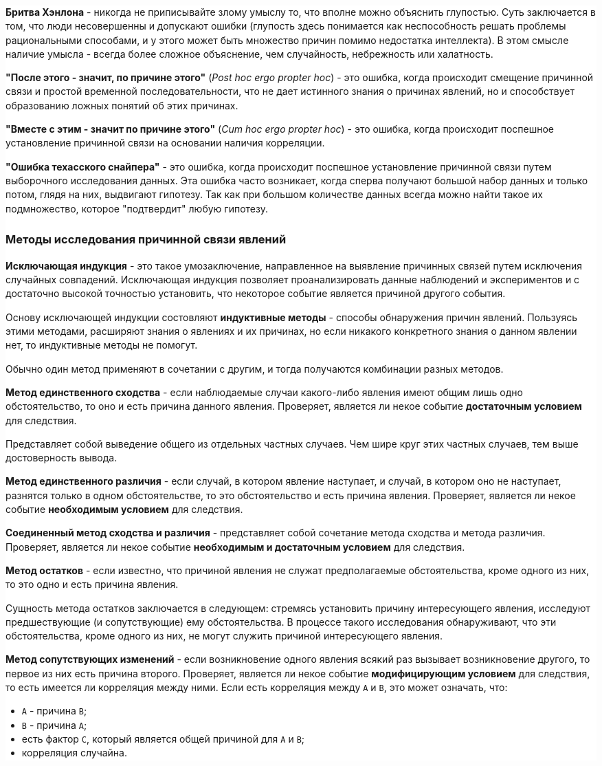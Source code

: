 **Бритва Хэнлона** - никогда не приписывайте злому умыслу то, что вполне можно объяснить глупостью. Суть заключается в том, что люди несовершенны и допускают ошибки (глупость здесь понимается как неспособность решать проблемы рациональными способами, и у этого может быть множество причин помимо недостатка интеллекта). В этом смысле наличие умысла - всегда более сложное объяснение, чем случайность, небрежность или халатность.

**"После этого - значит, по причине этого"** (*Post hoc ergo propter hoc*) - это ошибка, когда происходит смещение причинной связи и простой временной последовательности, что не дает истинного знания о причинах явлений, но и способствует образованию ложных понятий об этих причинах.

**"Вместе с этим - значит по причине этого"** (*Cum hoc ergo propter hoc*) - это ошибка, когда происходит поспешное установление причинной связи на основании наличия корреляции.

**"Ошибка техасского снайпера"** - это ошибка, когда происходит поспешное установление причинной связи путем выборочного исследования данных. Эта ошибка часто возникает, когда сперва получают большой набор данных и только потом, глядя на них, выдвигают гипотезу. Так как при большом количестве данных всегда можно найти такое их подмножество, которое "подтвердит" любую гипотезу.

### Методы исследования причинной связи явлений

**Исключающая индукция** - это такое умозаключение, направленное на выявление причинных связей путем исключения случайных совпадений. Исключающая индукция позволяет проанализировать данные наблюдений и экспериментов и с достаточно высокой точностью установить, что некоторое событие является причиной другого события.

Основу исключающей индукции состовляют **индуктивные методы** - способы обнаружения причин явлений. Пользуясь этими методами, расширяют знания о явлениях и их причинах, но если никакого конкретного знания о данном явлении нет, то индуктивные методы не помогут.

Обычно один метод применяют в сочетании с другим, и тогда получаются комбинации разных методов.

**Метод единственного сходства** - если наблюдаемые случаи какого-либо явления имеют общим лишь одно обстоятельство, то оно и есть причина данного явления. Проверяет, является ли некое событие **достаточным условием** для следствия.

Представляет собой выведение общего из отдельных частных случаев. Чем шире круг этих частных случаев, тем выше достоверность вывода.

**Метод единственного различия** - если случай, в котором явление наступает, и случай, в котором оно не наступает, разнятся только в одном обстоятельстве, то это обстоятельство и есть причина явления. Проверяет, является ли некое событие **необходимым условием** для следствия.

**Соединенный метод сходства и различия** - представляет собой сочетание метода сходства и метода различия. Проверяет, является ли некое событие **необходимым и достаточным условием** для следствия.

**Метод остатков** - если известно, что причиной явления не служат предполагаемые обстоятельства, кроме одного из них, то это одно и есть причина явления.

Сущность метода остатков заключается в следующем: стремясь установить причину интересующего явления, исследуют предшествующие (и сопутствующие) ему обстоятельства. В процессе такого исследования обнаруживают, что эти обстоятельства, кроме одного из них, не могут служить причиной интересующего явления.

**Метод сопутствующих изменений** - если возникновение одного явления всякий раз вызывает возникновение другого, то первое из них есть причина второго. Проверяет, является ли некое событие **модифицирующим условием** для следствия, то есть имеется ли корреляция между ними. Если есть корреляция между `А` и `В`, это может означать, что:
- `А` - причина `В`;
- `В` - причина `А`;
- есть фактор `С`, который является общей причиной для `А` и `В`;
- корреляция случайна.
